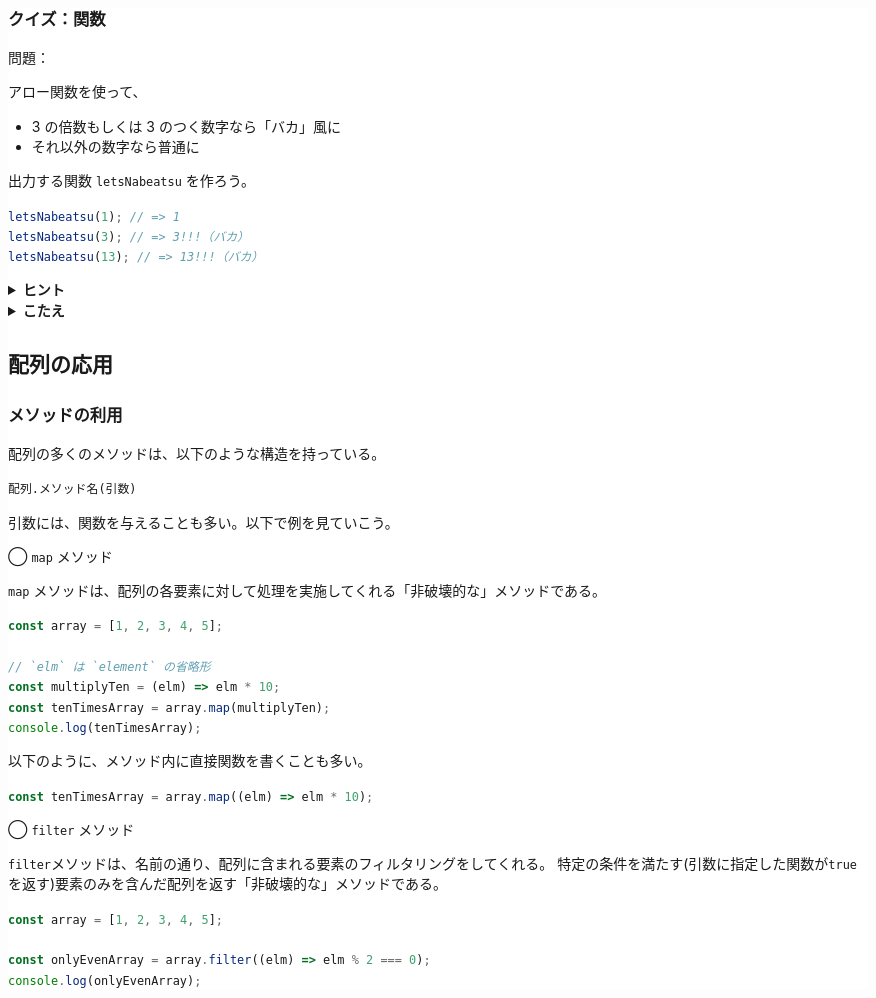 ### クイズ：関数

問題：

アロー関数を使って、

- 3 の倍数もしくは 3 のつく数字なら「バカ」風に
- それ以外の数字なら普通に

出力する関数 `letsNabeatsu` を作ろう。

```js
letsNabeatsu(1); // => 1
letsNabeatsu(3); // => 3!!!（バカ）
letsNabeatsu(13); // => 13!!!（バカ）
```

<details><summary><strong>ヒント</strong></summary></details>

<details><summary><strong>こたえ</strong></summary></details>

## 配列の応用

### メソッドの利用

配列の多くのメソッドは、以下のような構造を持っている。

```txt
配列.メソッド名(引数)
```

引数には、関数を与えることも多い。以下で例を見ていこう。

◯ `map` メソッド

`map` メソッドは、配列の各要素に対して処理を実施してくれる「非破壊的な」メソッドである。

```js
const array = [1, 2, 3, 4, 5];

// `elm` は `element` の省略形
const multiplyTen = (elm) => elm * 10;
const tenTimesArray = array.map(multiplyTen);
console.log(tenTimesArray);
```

以下のように、メソッド内に直接関数を書くことも多い。

```js
const tenTimesArray = array.map((elm) => elm * 10);
```

◯ `filter` メソッド

`filter`メソッドは、名前の通り、配列に含まれる要素のフィルタリングをしてくれる。
特定の条件を満たす(引数に指定した関数が`true`を返す)要素のみを含んだ配列を返す「非破壊的な」メソッドである。

```js
const array = [1, 2, 3, 4, 5];

const onlyEvenArray = array.filter((elm) => elm % 2 === 0);
console.log(onlyEvenArray);
```
